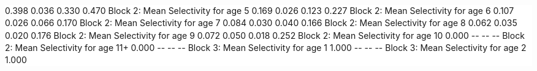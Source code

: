    <td style="text-align:right;"> 0.398 </td>
   <td style="text-align:right;"> 0.036 </td>
   <td style="text-align:right;"> 0.330 </td>
   <td style="text-align:right;"> 0.470 </td>
  </tr>
  <tr>
   <td style="text-align:left;"> Block 2: Mean Selectivity for age 5 </td>
   <td style="text-align:right;"> 0.169 </td>
   <td style="text-align:right;"> 0.026 </td>
   <td style="text-align:right;"> 0.123 </td>
   <td style="text-align:right;"> 0.227 </td>
  </tr>
  <tr>
   <td style="text-align:left;"> Block 2: Mean Selectivity for age 6 </td>
   <td style="text-align:right;"> 0.107 </td>
   <td style="text-align:right;"> 0.026 </td>
   <td style="text-align:right;"> 0.066 </td>
   <td style="text-align:right;"> 0.170 </td>
  </tr>
  <tr>
   <td style="text-align:left;"> Block 2: Mean Selectivity for age 7 </td>
   <td style="text-align:right;"> 0.084 </td>
   <td style="text-align:right;"> 0.030 </td>
   <td style="text-align:right;"> 0.040 </td>
   <td style="text-align:right;"> 0.166 </td>
  </tr>
  <tr>
   <td style="text-align:left;"> Block 2: Mean Selectivity for age 8 </td>
   <td style="text-align:right;"> 0.062 </td>
   <td style="text-align:right;"> 0.035 </td>
   <td style="text-align:right;"> 0.020 </td>
   <td style="text-align:right;"> 0.176 </td>
  </tr>
  <tr>
   <td style="text-align:left;"> Block 2: Mean Selectivity for age 9 </td>
   <td style="text-align:right;"> 0.072 </td>
   <td style="text-align:right;"> 0.050 </td>
   <td style="text-align:right;"> 0.018 </td>
   <td style="text-align:right;"> 0.252 </td>
  </tr>
  <tr>
   <td style="text-align:left;"> Block 2: Mean Selectivity for age 10 </td>
   <td style="text-align:right;"> 0.000 </td>
   <td style="text-align:right;"> -- </td>
   <td style="text-align:right;"> -- </td>
   <td style="text-align:right;"> -- </td>
  </tr>
  <tr>
   <td style="text-align:left;"> Block 2: Mean Selectivity for age 11+ </td>
   <td style="text-align:right;"> 0.000 </td>
   <td style="text-align:right;"> -- </td>
   <td style="text-align:right;"> -- </td>
   <td style="text-align:right;"> -- </td>
  </tr>
  <tr>
   <td style="text-align:left;"> Block 3: Mean Selectivity for age 1 </td>
   <td style="text-align:right;"> 1.000 </td>
   <td style="text-align:right;"> -- </td>
   <td style="text-align:right;"> -- </td>
   <td style="text-align:right;"> -- </td>
  </tr>
  <tr>
   <td style="text-align:left;"> Block 3: Mean Selectivity for age 2 </td>
   <td style="text-align:right;"> 1.000 </td>